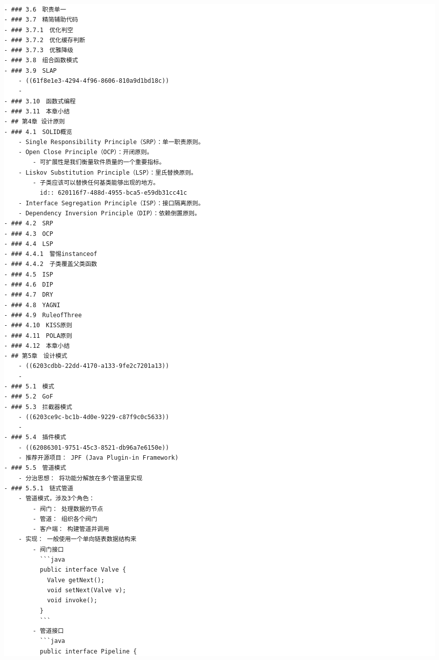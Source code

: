 	- ### 3.6　职责单一
	- ### 3.7　精简辅助代码
	- ### 3.7.1　优化判空
	- ### 3.7.2　优化缓存判断
	- ### 3.7.3　优雅降级
	- ### 3.8　组合函数模式
	- ### 3.9　SLAP
		- ((61f8e1e3-4294-4f96-8606-810a9d1bd18c))
		-
	- ### 3.10　函数式编程
	- ### 3.11　本章小结
	- ## 第4章 设计原则
	- ### 4.1　SOLID概览
		- Single Responsibility Principle（SRP）：单一职责原则。
		- Open Close Principle（OCP）：开闭原则。
			- 可扩展性是我们衡量软件质量的一个重要指标。
		- Liskov Substitution Principle（LSP）：里氏替换原则。
			- 子类应该可以替换任何基类能够出现的地方。
			  id:: 620116f7-488d-4955-bca5-e59db31cc41c
		- Interface Segregation Principle（ISP）：接口隔离原则。
		- Dependency Inversion Principle（DIP）：依赖倒置原则。
	- ### 4.2　SRP
	- ### 4.3　OCP
	- ### 4.4　LSP
	- ### 4.4.1　警惕instanceof
	- ### 4.4.2　子类覆盖父类函数
	- ### 4.5　ISP
	- ### 4.6　DIP
	- ### 4.7　DRY
	- ### 4.8　YAGNI
	- ### 4.9　RuleofThree
	- ### 4.10　KISS原则
	- ### 4.11　POLA原则
	- ### 4.12　本章小结
	- ## 第5章　设计模式
		- ((6203cdbb-22dd-4170-a133-9fe2c7201a13))
		-
	- ### 5.1　模式
	- ### 5.2　GoF
	- ### 5.3　拦截器模式
		- ((6203ce9c-bc1b-4d0e-9229-c87f9c0c5633))
		-
	- ### 5.4　插件模式
		- ((62086301-9751-45c3-8521-db96a7e6150e))
		- 推荐开源项目： JPF (Java Plugin-in Framework)
	- ### 5.5　管道模式
		- 分治思想： 将功能分解放在多个管道里实现
	- ### 5.5.1　链式管道
		- 管道模式，涉及3个角色：
			- 阀门： 处理数据的节点
			- 管道： 组织各个阀门
			- 客户端： 构建管道并调用
		- 实现： 一般使用一个单向链表数据结构来
			- 阀门接口
			  ```java
			  public interface Valve {
			    Valve getNext();
			    void setNext(Valve v);
			    void invoke();
			  }
			  ```
			- 管道接口
			  ```java
			  public interface Pipeline {